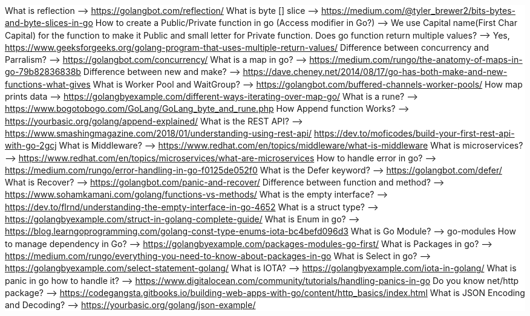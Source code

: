 What is reflection
--> https://golangbot.com/reflection/
What is byte [] slice
--> https://medium.com/@tyler_brewer2/bits-bytes-and-byte-slices-in-go
How to create a Public/Private function in go (Access modifier in Go?)
--> We use Capital name(First Char Capital) for the function to make it Public and small letter for Private function.
Does go function return multiple values?
--> Yes, https://www.geeksforgeeks.org/golang-program-that-uses-multiple-return-values/
Difference between concurrency and Parralism?
--> https://golangbot.com/concurrency/
What is a map in go?
--> https://medium.com/rungo/the-anatomy-of-maps-in-go-79b82836838b
Difference between new and make?
--> https://dave.cheney.net/2014/08/17/go-has-both-make-and-new-functions-what-gives
What is Worker Pool and WaitGroup?
--> https://golangbot.com/buffered-channels-worker-pools/
How map prints data
--> https://golangbyexample.com/different-ways-iterating-over-map-go/
What is a rune?
--> https://www.bogotobogo.com/GoLang/GoLang_byte_and_rune.php
How Append function Works?
--> https://yourbasic.org/golang/append-explained/
What is the REST API?
--> https://www.smashingmagazine.com/2018/01/understanding-using-rest-api/
https://dev.to/moficodes/build-your-first-rest-api-with-go-2gcj
What is Middleware?
--> https://www.redhat.com/en/topics/middleware/what-is-middleware
What is microservices?
--> https://www.redhat.com/en/topics/microservices/what-are-microservices
How to handle error in go?
--> https://medium.com/rungo/error-handling-in-go-f0125de052f0
What is the Defer keyword?
--> https://golangbot.com/defer/
What is Recover?
--> https://golangbot.com/panic-and-recover/
Difference between function and method?
--> https://www.sohamkamani.com/golang/functions-vs-methods/
What is the empty interface?
--> https://dev.to/flrnd/understanding-the-empty-interface-in-go-4652
What is a struct type?
--> https://golangbyexample.com/struct-in-golang-complete-guide/
What is Enum in go?
--> https://blog.learngoprogramming.com/golang-const-type-enums-iota-bc4befd096d3
What is Go Module?
--> go-modules
How to manage dependency in Go?
--> https://golangbyexample.com/packages-modules-go-first/
What is Packages in go?
--> https://medium.com/rungo/everything-you-need-to-know-about-packages-in-go
What is Select in go?
--> https://golangbyexample.com/select-statement-golang/
What is IOTA?
--> https://golangbyexample.com/iota-in-golang/
What is panic in go how to handle it?
--> https://www.digitalocean.com/community/tutorials/handling-panics-in-go
Do you know net/http package?
--> https://codegangsta.gitbooks.io/building-web-apps-with-go/content/http_basics/index.html
What is JSON Encoding and Decoding?
--> https://yourbasic.org/golang/json-example/
